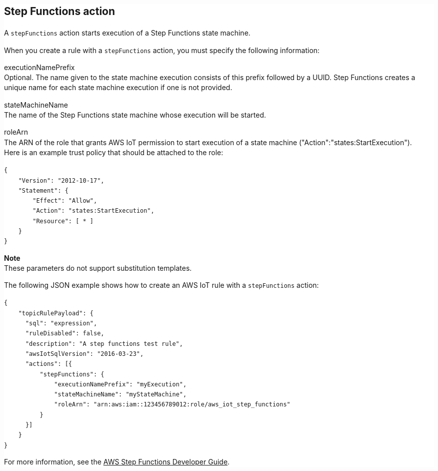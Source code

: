 ## Step Functions action<a name="stepfunctions-rule"></a>

A `stepFunctions` action starts execution of a Step Functions state machine\. 

When you create a rule with a `stepFunctions` action, you must specify the following information:

executionNamePrefix  
Optional\. The name given to the state machine execution consists of this prefix followed by a UUID\. Step Functions creates a unique name for each state machine execution if one is not provided\.

stateMachineName  
The name of the Step Functions state machine whose execution will be started\.

roleArn  
The ARN of the role that grants AWS IoT permission to start execution of a state machine \("Action":"states:StartExecution"\)\.  
Here is an example trust policy that should be attached to the role:  

```
{
    "Version": "2012-10-17",
    "Statement": {
        "Effect": "Allow",
        "Action": "states:StartExecution",
        "Resource": [ * ]
    }
}
```

**Note**  
These parameters do not support substitution templates\.

The following JSON example shows how to create an AWS IoT rule with a `stepFunctions` action:

```
{
    "topicRulePayload": {
      "sql": "expression",
      "ruleDisabled": false,
      "description": "A step functions test rule",
      "awsIotSqlVersion": "2016-03-23",
      "actions": [{
          "stepFunctions": {
              "executionNamePrefix": "myExecution",
              "stateMachineName": "myStateMachine",
              "roleArn": "arn:aws:iam::123456789012:role/aws_iot_step_functions"
          }
      }]
    }
}
```

For more information, see the [AWS Step Functions Developer Guide](https://docs.aws.amazon.com/step-functions/latest/dg/)\.